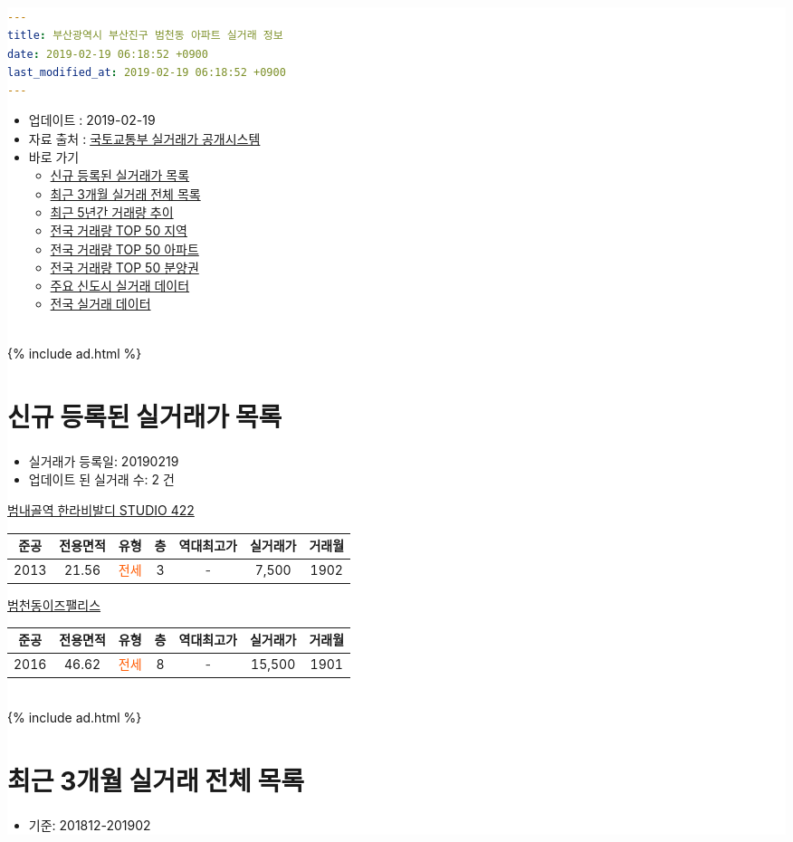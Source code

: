 ```yaml
---
title: 부산광역시 부산진구 범천동 아파트 실거래 정보
date: 2019-02-19 06:18:52 +0900
last_modified_at: 2019-02-19 06:18:52 +0900
---
```


* 업데이트 : 2019-02-19
* 자료 출처 : [국토교통부 실거래가 공개시스템](http://rt.molit.go.kr)
* 바로 가기
    * [신규 등록된 실거래가 목록](#신규-등록된-실거래가-목록)
    * [최근 3개월 실거래 전체 목록](#최근-3개월-실거래-전체-목록)
    * [최근 5년간 거래량 추이](#최근-5년간-거래량-추이)
    * [전국 거래량 TOP 50 지역](https://ayogom.github.io/apt-trade-info/최근-3개월-전국에서-가장-거래가-많이-발생한-지역)
    * [전국 거래량 TOP 50 아파트](https://ayogom.github.io/apt-trade-info/최근-3개월-전국에서-가장-거래가-많이-발생한-아파트)
    * [전국 거래량 TOP 50 분양권](https://ayogom.github.io/apt-trade-info/최근-3개월-전국에서-가장-거래가-많이-발생한-분양권)
    * [주요 신도시 실거래 데이터](https://ayogom.github.io/apt-trade-info/주요-신도시)
    * [전국 실거래 데이터](https://ayogom.github.io/apt-trade-info/전국)
<br>
{% include ad.html %}
<br>

# 신규 등록된 실거래가 목록
* 실거래가 등록일: 20190219
* 업데이트 된 실거래 수: 2 건


[범내골역 한라비발디 STUDIO 422](https://search.naver.com/search.naver?query=%EB%B6%80%EC%82%B0%EA%B4%91%EC%97%AD%EC%8B%9C+%EB%B6%80%EC%82%B0%EC%A7%84%EA%B5%AC+%EB%B2%94%EC%B2%9C%EB%8F%99+%EB%B2%94%EB%82%B4%EA%B3%A8%EC%97%AD+%ED%95%9C%EB%9D%BC%EB%B9%84%EB%B0%9C%EB%94%94+STUDIO+422)

|준공|전용면적|유형|층|역대최고가|실거래가|거래월|
|:---:|:---:|:---:|:---:|:---:|:---:|:---:|
|2013|21.56|<span style="color:#ff5a00">전세</span>|3|<span style="color:#444444">-</span>|7,500|1902|

[범천동이즈팰리스](https://search.naver.com/search.naver?query=%EB%B6%80%EC%82%B0%EA%B4%91%EC%97%AD%EC%8B%9C+%EB%B6%80%EC%82%B0%EC%A7%84%EA%B5%AC+%EB%B2%94%EC%B2%9C%EB%8F%99+%EB%B2%94%EC%B2%9C%EB%8F%99%EC%9D%B4%EC%A6%88%ED%8C%B0%EB%A6%AC%EC%8A%A4)

|준공|전용면적|유형|층|역대최고가|실거래가|거래월|
|:---:|:---:|:---:|:---:|:---:|:---:|:---:|
|2016|46.62|<span style="color:#ff5a00">전세</span>|8|<span style="color:#444444">-</span>|15,500|1901|


<br>
{% include ad.html %}
<br>

# 최근 3개월 실거래 전체 목록
* 기준: 201812-201902
